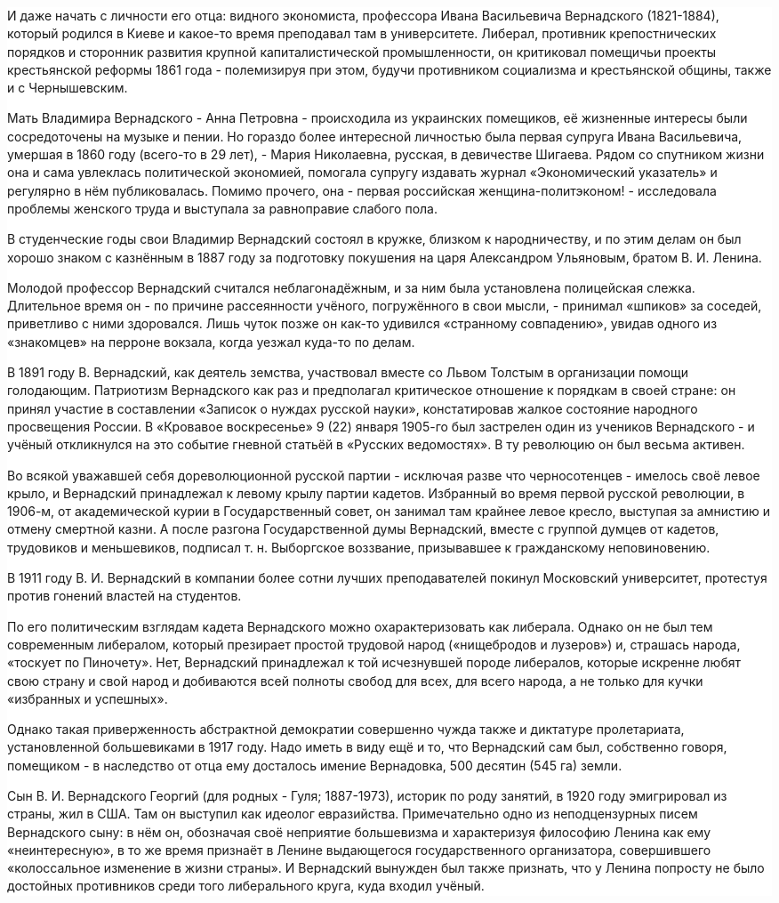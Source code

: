 И даже начать с личности его отца: видного экономиста, профессора Ивана Васильевича Вернадского (1821-1884), который родился в Киеве и какое-то время преподавал там в университете. Либерал, противник крепостнических порядков и сторонник развития крупной капиталистической промышленности, он критиковал помещичьи проекты крестьянской реформы 1861 года - полемизируя при этом, будучи противником социализма и крестьянской общины, также и с Чернышевским.

Мать Владимира Вернадского - Анна Петровна - происходила из украинских помещиков, её жизненные интересы были сосредоточены на музыке и пении. Но гораздо более интересной личностью была первая супруга Ивана Васильевича, умершая в 1860 году (всего-то в 29 лет), - Мария Николаевна, русская, в девичестве Шигаева. Рядом со спутником жизни она и сама увлеклась политической экономией, помогала супругу издавать журнал «Экономический указатель» и регулярно в нём публиковалась. Помимо прочего, она - первая российская женщина-политэконом! - исследовала проблемы женского труда и выступала за равноправие слабого пола.

В студенческие годы свои Владимир Вернадский состоял в кружке, близком к народничеству, и по этим делам он был хорошо знаком с казнённым в 1887 году за подготовку покушения на царя Александром Ульяновым, братом В. И. Ленина.

Молодой профессор Вернадский считался неблагонадёжным, и за ним была установлена полицейская слежка. Длительное время он - по причине рассеянности учёного, погружённого в свои мысли, - принимал «шпиков» за соседей, приветливо с ними здоровался. Лишь чуток позже он как-то удивился «странному совпадению», увидав одного из «знакомцев» на перроне вокзала, когда уезжал куда-то по делам.

В 1891 году В. Вернадский, как деятель земства, участвовал вместе со Львом Толстым в организации помощи голодающим. Патриотизм Вернадского как раз и предполагал критическое отношение к порядкам в своей стране: он принял участие в составлении «Записок о нуждах русской науки», констатировав жалкое состояние народного просвещения России. В «Кровавое воскресенье» 9 (22) января 1905-го был застрелен один из учеников Вернадского - и учёный откликнулся на это событие гневной статьёй в «Русских ведомостях». В ту революцию он был весьма активен.

Во всякой уважавшей себя дореволюционной русской партии - исключая разве что черносотенцев - имелось своё левое крыло, и Вернадский принадлежал к левому крылу партии кадетов. Избранный во время первой русской революции, в 1906-м, от академической курии в Государственный совет, он занимал там крайнее левое кресло, выступая за амнистию и отмену смертной казни. А после разгона Государственной думы Вернадский, вместе с группой думцев от кадетов, трудовиков и меньшевиков, подписал т. н. Выборгское воззвание, призывавшее к гражданскому неповиновению.

В 1911 году В. И. Вернадский в компании более сотни лучших преподавателей покинул Московский университет, протестуя против гонений властей на студентов.

По его политическим взглядам кадета Вернадского можно охарактеризовать как либерала. Однако он не был тем современным либералом, который презирает простой трудовой народ («нищебродов и лузеров») и, страшась народа, «тоскует по Пиночету». Нет, Вернадский принадлежал к той исчезнувшей породе либералов, которые искренне любят свою страну и свой народ и добиваются всей полноты свобод для всех, для всего народа, а не только для кучки «избранных и успешных».

Однако такая приверженность абстрактной демократии совершенно чужда также и диктатуре пролетариата, установленной большевиками в 1917 году. Надо иметь в виду ещё и то, что Вернадский сам был, собственно говоря, помещиком - в наследство от отца ему досталось имение Вернадовка, 500 десятин (545 га) земли.

Сын В. И. Вернадского Георгий (для родных - Гуля; 1887-1973), историк по роду занятий, в 1920 году эмигрировал из страны, жил в США. Там он выступил как идеолог евразийства. Примечательно одно из неподцензурных писем Вернадского сыну: в нём он, обозначая своё неприятие большевизма и характеризуя философию Ленина как ему «неинтересную», в то же время признаёт в Ленине выдающегося государственного организатора, совершившего «колоссальное изменение в жизни страны». И Вернадский вынужден был также признать, что у Ленина попросту не было достойных противников среди того либерального круга, куда входил учёный.
